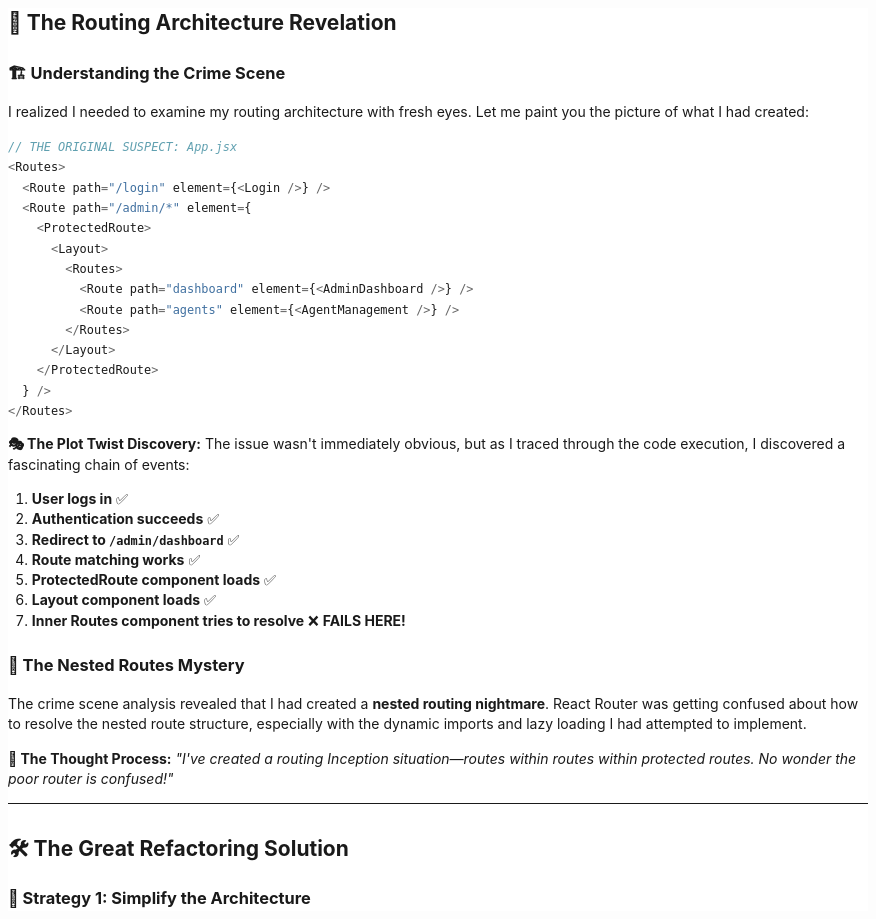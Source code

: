 ## 🧩 The Routing Architecture Revelation

### **🏗️ Understanding the Crime Scene**

I realized I needed to examine my routing architecture with fresh eyes. Let me paint you the picture of what I had created:

```javascript
// THE ORIGINAL SUSPECT: App.jsx
<Routes>
  <Route path="/login" element={<Login />} />
  <Route path="/admin/*" element={
    <ProtectedRoute>
      <Layout>
        <Routes>
          <Route path="dashboard" element={<AdminDashboard />} />
          <Route path="agents" element={<AgentManagement />} />
        </Routes>
      </Layout>
    </ProtectedRoute>
  } />
</Routes>
```

**🎭 The Plot Twist Discovery:**
The issue wasn't immediately obvious, but as I traced through the code execution, I discovered a fascinating chain of events:

1. **User logs in** ✅
2. **Authentication succeeds** ✅  
3. **Redirect to `/admin/dashboard`** ✅
4. **Route matching works** ✅
5. **ProtectedRoute component loads** ✅
6. **Layout component loads** ✅
7. **Inner Routes component tries to resolve** ❌ **FAILS HERE!**

### **🎪 The Nested Routes Mystery**

The crime scene analysis revealed that I had created a **nested routing nightmare**. React Router was getting confused about how to resolve the nested route structure, especially with the dynamic imports and lazy loading I had attempted to implement.

**💭 The Thought Process:**
*"I've created a routing Inception situation—routes within routes within protected routes. No wonder the poor router is confused!"*

---

## 🛠️ The Great Refactoring Solution

### **🎯 Strategy 1: Simplify the Architecture**
